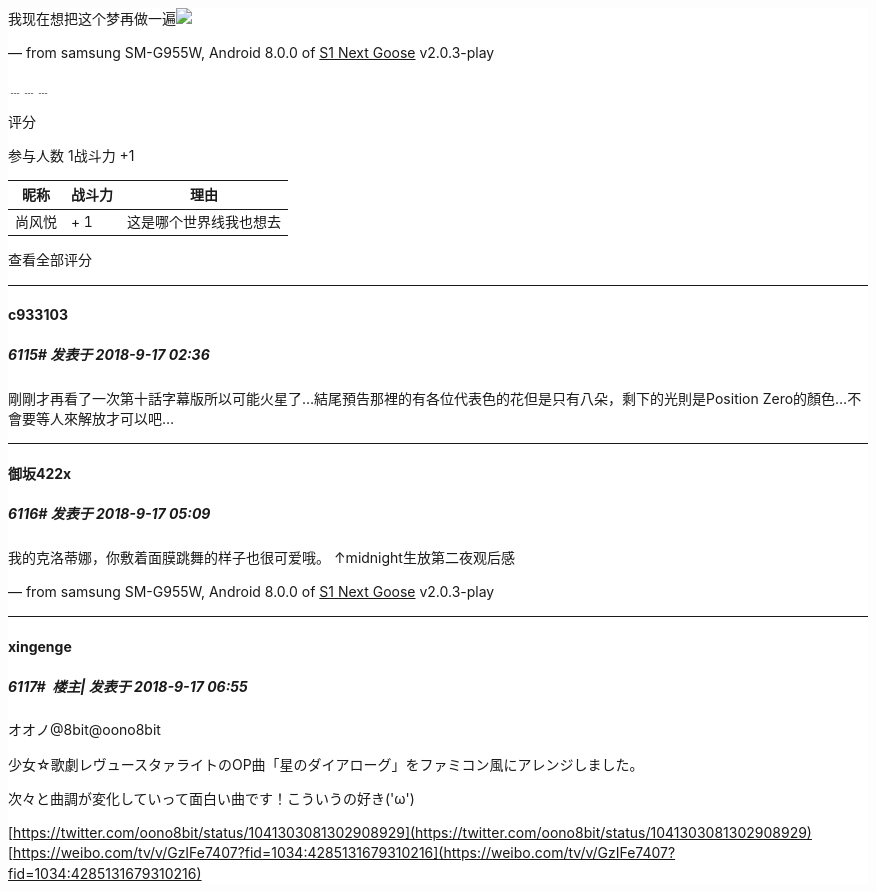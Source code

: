 我现在想把这个梦再做一遍<img src="https://static.saraba1st.com/image/smiley/face2017/139.png" referrerpolicy="no-referrer">

— from samsung SM-G955W, Android 8.0.0 of [S1 Next Goose](https://pan.baidu.com/s/1mi43uRm) v2.0.3-play


﹍﹍﹍

评分


 参与人数 1战斗力 +1

|昵称|战斗力|理由|
|----|---|---|
| 尚风悦| + 1|这是哪个世界线我也想去|


查看全部评分


-----

####  c933103  
##### 6115#       发表于 2018-9-17 02:36


剛剛才再看了一次第十話字幕版所以可能火星了…結尾預告那裡的有各位代表色的花但是只有八朵，剩下的光則是Position Zero的顏色…不會要等人來解放才可以吧…


-----

####  御坂422x  
##### 6116#       发表于 2018-9-17 05:09


我的克洛蒂娜，你敷着面膜跳舞的样子也很可爱哦。
↑midnight生放第二夜观后感

— from samsung SM-G955W, Android 8.0.0 of [S1 Next Goose](https://pan.baidu.com/s/1mi43uRm) v2.0.3-play


-----

####  xingenge  
##### 6117#         楼主| 发表于 2018-9-17 06:55


オオノ@8bit@oono8bit

少女☆歌劇レヴュースタァライトのOP曲「星のダイアローグ」をファミコン風にアレンジしました。


次々と曲調が変化していって面白い曲です！こういうの好き('ω')

[https://twitter.com/oono8bit/status/1041303081302908929](https://twitter.com/oono8bit/status/1041303081302908929)
[https://weibo.com/tv/v/GzIFe7407?fid=1034:4285131679310216](https://weibo.com/tv/v/GzIFe7407?fid=1034:4285131679310216)
